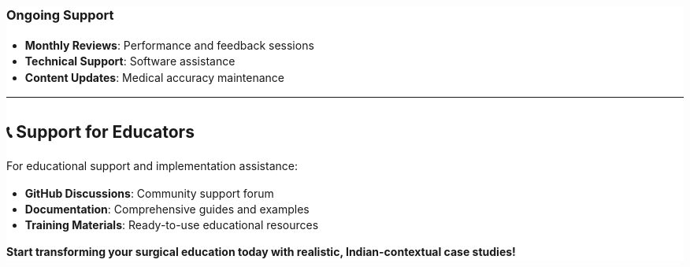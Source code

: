 ### Ongoing Support
- **Monthly Reviews**: Performance and feedback sessions
- **Technical Support**: Software assistance
- **Content Updates**: Medical accuracy maintenance

---

## 📞 Support for Educators

For educational support and implementation assistance:
- **GitHub Discussions**: Community support forum
- **Documentation**: Comprehensive guides and examples
- **Training Materials**: Ready-to-use educational resources

**Start transforming your surgical education today with realistic, Indian-contextual case studies!**